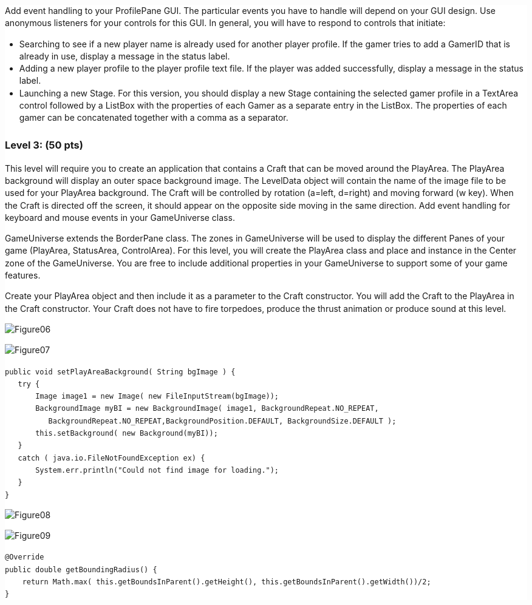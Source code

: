 Add event handling to your ProfilePane GUI. The particular events you have to handle will depend on your GUI design. Use anonymous listeners for your controls for this GUI. In general, you will have to respond to controls that initiate:
- Searching to see if a new player name is already used for another player profile. If the gamer tries to add a GamerID that is already in use, display a message in the status label.
- Adding a new player profile to the player profile text file. If the player was added successfully, display a message in the status label.
- Launching a new Stage. For this version, you should display a new Stage containing the selected gamer profile in a TextArea control followed by a ListBox with the properties of each Gamer as a separate entry in the ListBox. The properties of each gamer can be concatenated together with a comma as a separator.

### Level 3: (50 pts)

This level will require you to create an application that contains a Craft that can be moved around the PlayArea.  The PlayArea background will display an outer space background image.  The LevelData object will contain the name of the image file to be used for your PlayArea background. The Craft will be controlled by rotation (a=left, d=right) and moving forward (w key).  When the Craft is directed off the screen, it should appear on the opposite side moving in the same direction.  Add event handling for keyboard and mouse events in your GameUniverse class.  

GameUniverse extends the BorderPane class.  The zones in GameUniverse will be used to display the different Panes of your game (PlayArea, StatusArea, ControlArea).  For this level, you will create the PlayArea class and place and instance in the Center zone of the GameUniverse.  You are free to include additional properties in your GameUniverse to support some of your game features.  

Create your PlayArea object and then include it as a parameter to the Craft constructor.  You will add the Craft to the PlayArea in the Craft constructor.  Your Craft does not have to fire torpedoes, produce the thrust animation or produce sound at this level.

![Figure06](https://github.com/NCATCS/images/blob/master/Spring2018MP3_Figure6.png)

![Figure07](https://github.com/NCATCS/images/blob/master/Spring2018MP3_Figure7.png)

```
public void setPlayAreaBackground( String bgImage ) {
   try {
       Image image1 = new Image( new FileInputStream(bgImage));
       BackgroundImage myBI = new BackgroundImage( image1, BackgroundRepeat.NO_REPEAT, 
          BackgroundRepeat.NO_REPEAT,BackgroundPosition.DEFAULT, BackgroundSize.DEFAULT );
       this.setBackground( new Background(myBI));
   }
   catch ( java.io.FileNotFoundException ex) {
       System.err.println("Could not find image for loading.");
   }
}
```

![Figure08](https://github.com/NCATCS/images/blob/master/Spring2018MP3_Figure8.png)

![Figure09](https://github.com/NCATCS/images/blob/master/Spring2018MP3_Figure9.png)

```
@Override
public double getBoundingRadius() {
    return Math.max( this.getBoundsInParent().getHeight(), this.getBoundsInParent().getWidth())/2;
}
```
